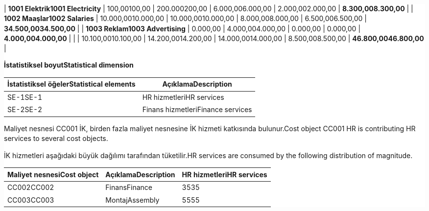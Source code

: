 | <span data-ttu-id="bd6c6-195">**1001 Elektrik**</span><span class="sxs-lookup"><span data-stu-id="bd6c6-195">**1001 Electricity**</span></span> | <span data-ttu-id="bd6c6-196">100,00</span><span class="sxs-lookup"><span data-stu-id="bd6c6-196">100,00</span></span>          | <span data-ttu-id="bd6c6-197">200.000</span><span class="sxs-lookup"><span data-stu-id="bd6c6-197">200,00</span></span>    | <span data-ttu-id="bd6c6-198">6.000,00</span><span class="sxs-lookup"><span data-stu-id="bd6c6-198">6.000,00</span></span>  | <span data-ttu-id="bd6c6-199">2.000,00</span><span class="sxs-lookup"><span data-stu-id="bd6c6-199">2.000,00</span></span>  | <span data-ttu-id="bd6c6-200">**8.300,00**</span><span class="sxs-lookup"><span data-stu-id="bd6c6-200">**8.300,00**</span></span>  |
| <span data-ttu-id="bd6c6-201">**1002 Maaşlar**</span><span class="sxs-lookup"><span data-stu-id="bd6c6-201">**1002 Salaries**</span></span>    | <span data-ttu-id="bd6c6-202">10.000,00</span><span class="sxs-lookup"><span data-stu-id="bd6c6-202">10.000,00</span></span>       | <span data-ttu-id="bd6c6-203">10.000,00</span><span class="sxs-lookup"><span data-stu-id="bd6c6-203">10.000,00</span></span> | <span data-ttu-id="bd6c6-204">8.000,00</span><span class="sxs-lookup"><span data-stu-id="bd6c6-204">8.000,00</span></span>  | <span data-ttu-id="bd6c6-205">6.500,00</span><span class="sxs-lookup"><span data-stu-id="bd6c6-205">6.500,00</span></span>  | <span data-ttu-id="bd6c6-206">**34.500,00**</span><span class="sxs-lookup"><span data-stu-id="bd6c6-206">**34.500,00**</span></span> |
| <span data-ttu-id="bd6c6-207">**1003 Reklam**</span><span class="sxs-lookup"><span data-stu-id="bd6c6-207">**1003 Advertising**</span></span> | <span data-ttu-id="bd6c6-208">0.00</span><span class="sxs-lookup"><span data-stu-id="bd6c6-208">0,00</span></span>            | <span data-ttu-id="bd6c6-209">4.000,00</span><span class="sxs-lookup"><span data-stu-id="bd6c6-209">4.000,00</span></span>  | <span data-ttu-id="bd6c6-210">0.00</span><span class="sxs-lookup"><span data-stu-id="bd6c6-210">0,00</span></span>      | <span data-ttu-id="bd6c6-211">0.00</span><span class="sxs-lookup"><span data-stu-id="bd6c6-211">0,00</span></span>      | <span data-ttu-id="bd6c6-212">**4.000,00**</span><span class="sxs-lookup"><span data-stu-id="bd6c6-212">**4.000,00**</span></span>  |
|                      | <span data-ttu-id="bd6c6-213">10.100,00</span><span class="sxs-lookup"><span data-stu-id="bd6c6-213">10.100,00</span></span>       | <span data-ttu-id="bd6c6-214">14.200,00</span><span class="sxs-lookup"><span data-stu-id="bd6c6-214">14.200,00</span></span> | <span data-ttu-id="bd6c6-215">14.000,00</span><span class="sxs-lookup"><span data-stu-id="bd6c6-215">14.000,00</span></span> | <span data-ttu-id="bd6c6-216">8.500,00</span><span class="sxs-lookup"><span data-stu-id="bd6c6-216">8.500,00</span></span>  | <span data-ttu-id="bd6c6-217">**46.800,00**</span><span class="sxs-lookup"><span data-stu-id="bd6c6-217">**46.800,00**</span></span> |

<span data-ttu-id="bd6c6-218">**İstatistiksel boyut**</span><span class="sxs-lookup"><span data-stu-id="bd6c6-218">**Statistical dimension**</span></span>

| <span data-ttu-id="bd6c6-219">İstatistiksel öğeler</span><span class="sxs-lookup"><span data-stu-id="bd6c6-219">Statistical elements</span></span> |    <span data-ttu-id="bd6c6-220">Açıklama</span><span class="sxs-lookup"><span data-stu-id="bd6c6-220">Description</span></span>   |
|----------------------|------------------|
| <span data-ttu-id="bd6c6-221">SE-1</span><span class="sxs-lookup"><span data-stu-id="bd6c6-221">SE-1</span></span>                 | <span data-ttu-id="bd6c6-222">HR hizmetleri</span><span class="sxs-lookup"><span data-stu-id="bd6c6-222">HR services</span></span>      |
| <span data-ttu-id="bd6c6-223">SE-2</span><span class="sxs-lookup"><span data-stu-id="bd6c6-223">SE-2</span></span>                 | <span data-ttu-id="bd6c6-224">Finans hizmetleri</span><span class="sxs-lookup"><span data-stu-id="bd6c6-224">Finance services</span></span> |

<span data-ttu-id="bd6c6-225">Maliyet nesnesi CC001 İK, birden fazla maliyet nesnesine İK hizmeti katkısında bulunur.</span><span class="sxs-lookup"><span data-stu-id="bd6c6-225">Cost object CC001 HR is contributing HR services to several cost objects.</span></span>

<span data-ttu-id="bd6c6-226">İK hizmetleri aşağıdaki büyük dağılımı tarafından tüketilir.</span><span class="sxs-lookup"><span data-stu-id="bd6c6-226">HR services are consumed by the following distribution of magnitude.</span></span>

| <span data-ttu-id="bd6c6-227">Maliyet nesnesi</span><span class="sxs-lookup"><span data-stu-id="bd6c6-227">Cost object</span></span> | <span data-ttu-id="bd6c6-228">Açıklama</span><span class="sxs-lookup"><span data-stu-id="bd6c6-228">Description</span></span> |   <span data-ttu-id="bd6c6-229">HR hizmetleri</span><span class="sxs-lookup"><span data-stu-id="bd6c6-229">HR services</span></span> |
|-------------|-------------|----|
| <span data-ttu-id="bd6c6-230">CC002</span><span class="sxs-lookup"><span data-stu-id="bd6c6-230">CC002</span></span>       | <span data-ttu-id="bd6c6-231">Finans</span><span class="sxs-lookup"><span data-stu-id="bd6c6-231">Finance</span></span>     | <span data-ttu-id="bd6c6-232">35</span><span class="sxs-lookup"><span data-stu-id="bd6c6-232">35</span></span> |
| <span data-ttu-id="bd6c6-233">CC003</span><span class="sxs-lookup"><span data-stu-id="bd6c6-233">CC003</span></span>       | <span data-ttu-id="bd6c6-234">Montaj</span><span class="sxs-lookup"><span data-stu-id="bd6c6-234">Assembly</span></span>    | <span data-ttu-id="bd6c6-235">55</span><span class="sxs-lookup"><span data-stu-id="bd6c6-235">55</span></span> |